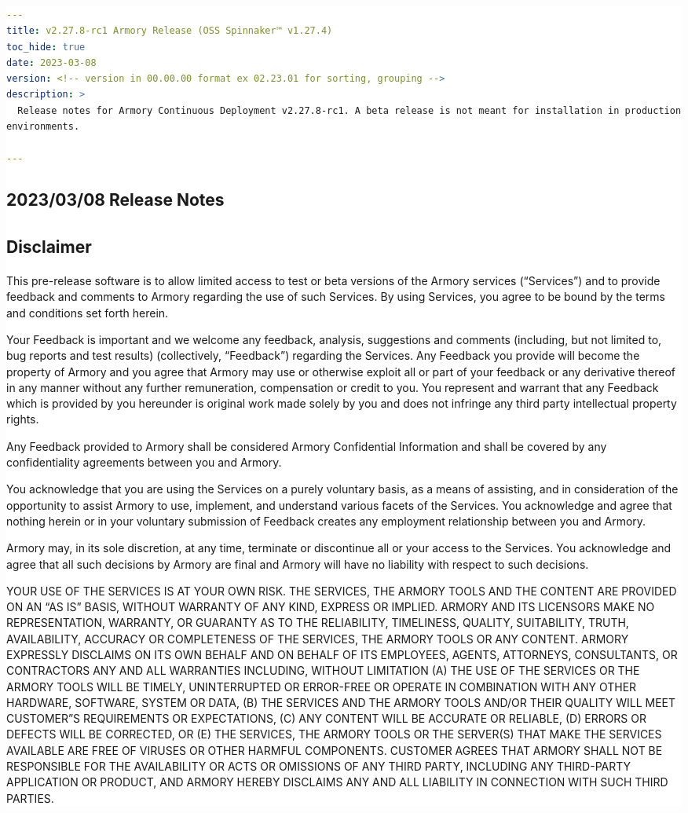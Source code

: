```yaml
---
title: v2.27.8-rc1 Armory Release (OSS Spinnaker™ v1.27.4)
toc_hide: true
date: 2023-03-08
version: <!-- version in 00.00.00 format ex 02.23.01 for sorting, grouping -->
description: >
  Release notes for Armory Continuous Deployment v2.27.8-rc1. A beta release is not meant for installation in production environments.

---
```


## 2023/03/08 Release Notes

## Disclaimer

This pre-release software is to allow limited access to test or beta versions of the Armory services (“Services”) and to provide feedback and comments to Armory regarding the use of such Services. By using Services, you agree to be bound by the terms and conditions set forth herein.

Your Feedback is important and we welcome any feedback, analysis, suggestions and comments (including, but not limited to, bug reports and test results) (collectively, “Feedback”) regarding the Services. Any Feedback you provide will become the property of Armory and you agree that Armory may use or otherwise exploit all or part of your feedback or any derivative thereof in any manner without any further remuneration, compensation or credit to you. You represent and warrant that any Feedback which is provided by you hereunder is original work made solely by you and does not infringe any third party intellectual property rights.

Any Feedback provided to Armory shall be considered Armory Confidential Information and shall be covered by any confidentiality agreements between you and Armory.

You acknowledge that you are using the Services on a purely voluntary basis, as a means of assisting, and in consideration of the opportunity to assist Armory to use, implement, and understand various facets of the Services. You acknowledge and agree that nothing herein or in your voluntary submission of Feedback creates any employment relationship between you and Armory.

Armory may, in its sole discretion, at any time, terminate or discontinue all or your access to the Services. You acknowledge and agree that all such decisions by Armory are final and Armory will have no liability with respect to such decisions.

YOUR USE OF THE SERVICES IS AT YOUR OWN RISK. THE SERVICES, THE ARMORY TOOLS AND THE CONTENT ARE PROVIDED ON AN “AS IS” BASIS, WITHOUT WARRANTY OF ANY KIND, EXPRESS OR IMPLIED. ARMORY AND ITS LICENSORS MAKE NO REPRESENTATION, WARRANTY, OR GUARANTY AS TO THE RELIABILITY, TIMELINESS, QUALITY, SUITABILITY, TRUTH, AVAILABILITY, ACCURACY OR COMPLETENESS OF THE SERVICES, THE ARMORY TOOLS OR ANY CONTENT. ARMORY EXPRESSLY DISCLAIMS ON ITS OWN BEHALF AND ON BEHALF OF ITS EMPLOYEES, AGENTS, ATTORNEYS, CONSULTANTS, OR CONTRACTORS ANY AND ALL WARRANTIES INCLUDING, WITHOUT LIMITATION (A) THE USE OF THE SERVICES OR THE ARMORY TOOLS WILL BE TIMELY, UNINTERRUPTED OR ERROR-FREE OR OPERATE IN COMBINATION WITH ANY OTHER HARDWARE, SOFTWARE, SYSTEM OR DATA, (B) THE SERVICES AND THE ARMORY TOOLS AND/OR THEIR QUALITY WILL MEET CUSTOMER”S REQUIREMENTS OR EXPECTATIONS, (C) ANY CONTENT WILL BE ACCURATE OR RELIABLE, (D) ERRORS OR DEFECTS WILL BE CORRECTED, OR (E) THE SERVICES, THE ARMORY TOOLS OR THE SERVER(S) THAT MAKE THE SERVICES AVAILABLE ARE FREE OF VIRUSES OR OTHER HARMFUL COMPONENTS. CUSTOMER AGREES THAT ARMORY SHALL NOT BE RESPONSIBLE FOR THE AVAILABILITY OR ACTS OR OMISSIONS OF ANY THIRD PARTY, INCLUDING ANY THIRD-PARTY APPLICATION OR PRODUCT, AND ARMORY HEREBY DISCLAIMS ANY AND ALL LIABILITY IN CONNECTION WITH SUCH THIRD PARTIES.
